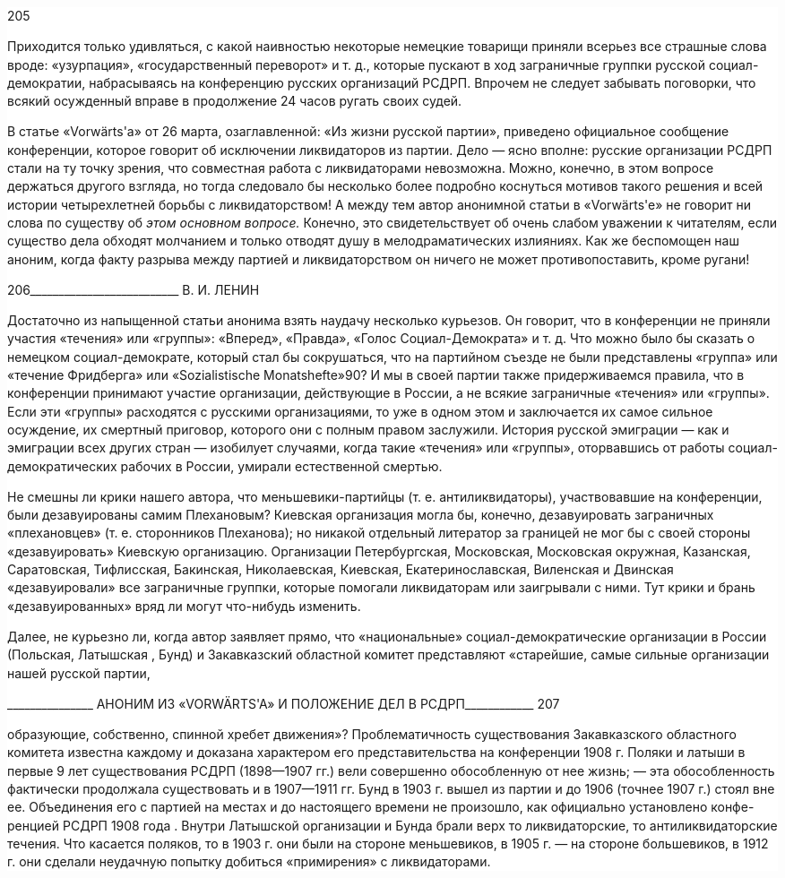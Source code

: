   

205

Приходится только удивляться, с какой наивностью некоторые немецкие товарищи приняли всерьез все страшные слова вроде: «узурпация», «государственный переворот» и т. д., которые пускают в ход заграничные группки русской социал-демократии, на­брасываясь на конференцию русских организаций РСДРП. Впрочем не следует забы­вать поговорки, что всякий осужденный вправе в продолжение 24 часов ругать своих судей.

В статье «Vorwärts'a» от 26 марта, озаглавленной: «Из жизни русской партии», при­ведено официальное сообщение конференции, которое говорит об исключении ликви­даторов из партии. Дело — ясно вполне: русские организации РСДРП стали на ту точку зрения, что совместная работа с ликвидаторами невозможна. Можно, конечно, в этом вопросе держаться другого взгляда, но тогда следовало бы несколько более подробно коснуться мотивов такого решения и всей истории четырехлетней борьбы с ликвида­торством! А между тем автор анонимной статьи в «Vorwärts'e» не говорит ни слова по существу об _этом основном вопросе._ Конечно, это свидетельствует об очень слабом уважении к читателям, если существо дела обходят молчанием и только отводят душу в мелодраматических излияниях. Как же беспомощен наш аноним, когда факту разрыва между партией и ликвидаторством он ничего не может противопоставить, кроме руга­ни!

  

206__________________________ В. И. ЛЕНИН

Достаточно из напыщенной статьи анонима взять наудачу несколько курьезов. Он говорит, что в конференции не приняли участия «течения» или «группы»: «Вперед», «Правда», «Голос Социал-Демократа» и т. д. Что можно было бы сказать о немецком социал-демократе, который стал бы сокрушаться, что на партийном съезде не были представлены «группа» или «течение Фридберга» или «Sozialistische Monatshefte»90? И мы в своей партии также придерживаемся правила, что в конференции принимают уча­стие организации, действующие в России, а не всякие заграничные «течения» или «группы». Если эти «группы» расходятся с русскими организациями, то уже в одном этом и заключается их самое сильное осуждение, их смертный приговор, которого они с полным правом заслужили. История русской эмиграции — как и эмиграции всех дру­гих стран — изобилует случаями, когда такие «течения» или «группы», оторвавшись от работы социал-демократических рабочих в России, умирали естественной смертью.

Не смешны ли крики нашего автора, что меньшевики-партийцы (т. е. антиликвида­торы), участвовавшие на конференции, были дезавуированы самим Плехановым? Ки­евская организация могла бы, конечно, дезавуировать заграничных «плехановцев» (т. е. сторонников Плеханова); но никакой отдельный литератор за границей не мог бы с своей стороны «дезавуировать» Киевскую организацию. Организации Петербургская, Московская, Московская окружная, Казанская, Саратовская, Тифлисская, Бакинская, Николаевская, Киевская, Екатеринославская, Виленская и Двинская «дезавуировали» все заграничные группки, которые помогали ликвидаторам или заигрывали с ними. Тут крики и брань «дезавуированных» вряд ли могут что-нибудь изменить.

Далее, не курьезно ли, когда автор заявляет прямо, что «национальные» социал-демократические организации в России (Польская, Латышская , Бунд) и Закавказский областной комитет представляют «старейшие, самые сильные организации нашей рус­ской партии,

  

_______________ АНОНИМ ИЗ «VORWÄRTS'A» И ПОЛОЖЕНИЕ ДЕЛ В РСДРП____________ 207

образующие, собственно, спинной хребет движения»? Проблематичность существова­ния Закавказского областного комитета известна каждому и доказана характером его представительства на конференции 1908 г. Поляки и латыши в первые 9 лет существо­вания РСДРП (1898—1907 гг.) вели совершенно обособленную от нее жизнь; — эта обособленность фактически продолжала существовать и в 1907—1911 гг. Бунд в 1903 г. вышел из партии и до 1906 (точнее 1907 г.) стоял вне ее. Объединения его с партией на местах и до настоящего времени не произошло, как официально установлено конфе-ренцией РСДРП 1908 года . Внутри Латышской организации и Бунда брали верх то ликвидаторские, то антиликвидаторские течения. Что касается поляков, то в 1903 г. они были на стороне меньшевиков, в 1905 г. — на стороне большевиков, в 1912 г. они сде­лали неудачную попытку добиться «примирения» с ликвидаторами.
